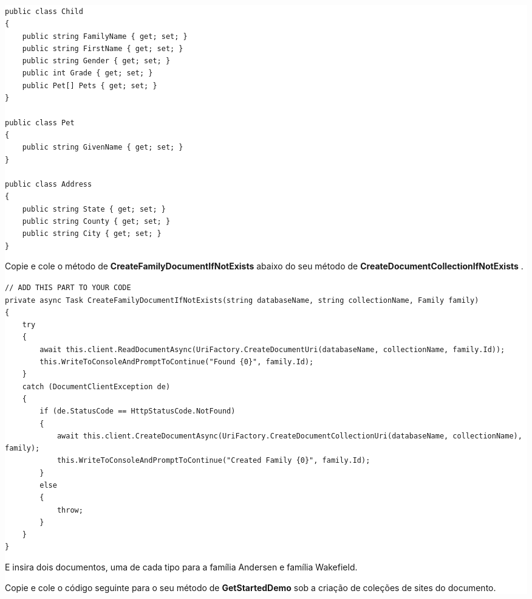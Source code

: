     public class Child
    {
        public string FamilyName { get; set; }
        public string FirstName { get; set; }
        public string Gender { get; set; }
        public int Grade { get; set; }
        public Pet[] Pets { get; set; }
    }

    public class Pet
    {
        public string GivenName { get; set; }
    }

    public class Address
    {
        public string State { get; set; }
        public string County { get; set; }
        public string City { get; set; }
    }

Copie e cole o método de **CreateFamilyDocumentIfNotExists** abaixo do seu método de **CreateDocumentCollectionIfNotExists** .

    // ADD THIS PART TO YOUR CODE
    private async Task CreateFamilyDocumentIfNotExists(string databaseName, string collectionName, Family family)
    {
        try
        {
            await this.client.ReadDocumentAsync(UriFactory.CreateDocumentUri(databaseName, collectionName, family.Id));
            this.WriteToConsoleAndPromptToContinue("Found {0}", family.Id);
        }
        catch (DocumentClientException de)
        {
            if (de.StatusCode == HttpStatusCode.NotFound)
            {
                await this.client.CreateDocumentAsync(UriFactory.CreateDocumentCollectionUri(databaseName, collectionName), family);
                this.WriteToConsoleAndPromptToContinue("Created Family {0}", family.Id);
            }
            else
            {
                throw;
            }
        }
    }

E insira dois documentos, uma de cada tipo para a família Andersen e família Wakefield.

Copie e cole o código seguinte para o seu método de **GetStartedDemo** sob a criação de coleções de sites do documento.
